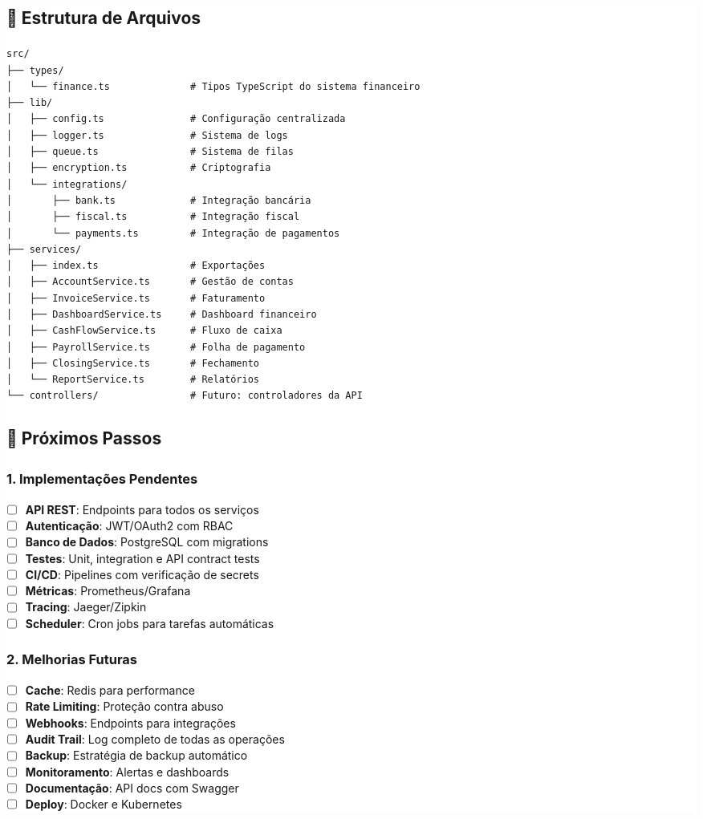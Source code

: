 ## 📁 Estrutura de Arquivos

```
src/
├── types/
│   └── finance.ts              # Tipos TypeScript do sistema financeiro
├── lib/
│   ├── config.ts               # Configuração centralizada
│   ├── logger.ts               # Sistema de logs
│   ├── queue.ts                # Sistema de filas
│   ├── encryption.ts           # Criptografia
│   └── integrations/
│       ├── bank.ts             # Integração bancária
│       ├── fiscal.ts           # Integração fiscal
│       └── payments.ts         # Integração de pagamentos
├── services/
│   ├── index.ts                # Exportações
│   ├── AccountService.ts       # Gestão de contas
│   ├── InvoiceService.ts       # Faturamento
│   ├── DashboardService.ts     # Dashboard financeiro
│   ├── CashFlowService.ts      # Fluxo de caixa
│   ├── PayrollService.ts       # Folha de pagamento
│   ├── ClosingService.ts       # Fechamento
│   └── ReportService.ts        # Relatórios
└── controllers/                # Futuro: controladores da API
```

## 🔄 Próximos Passos

### 1. Implementações Pendentes

- [ ] **API REST**: Endpoints para todos os serviços
- [ ] **Autenticação**: JWT/OAuth2 com RBAC
- [ ] **Banco de Dados**: PostgreSQL com migrations
- [ ] **Testes**: Unit, integration e API contract tests
- [ ] **CI/CD**: Pipelines com verificação de secrets
- [ ] **Métricas**: Prometheus/Grafana
- [ ] **Tracing**: Jaeger/Zipkin
- [ ] **Scheduler**: Cron jobs para tarefas automáticas

### 2. Melhorias Futuras

- [ ] **Cache**: Redis para performance
- [ ] **Rate Limiting**: Proteção contra abuso
- [ ] **Webhooks**: Endpoints para integrações
- [ ] **Audit Trail**: Log completo de todas as operações
- [ ] **Backup**: Estratégia de backup automático
- [ ] **Monitoramento**: Alertas e dashboards
- [ ] **Documentação**: API docs com Swagger
- [ ] **Deploy**: Docker e Kubernetes
